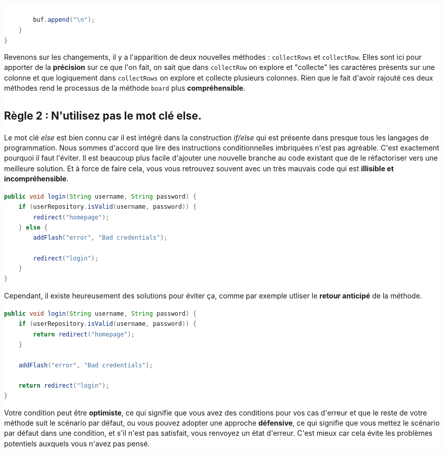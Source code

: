 ```Java

        buf.append("\n");
    }
}
```
Revenons sur les changements, il y a l'apparition de deux nouvelles méthodes : `collectRows` et `collectRow`. Elles sont ici pour apporter de la **précision** sur ce que l'on fait, on sait que dans `collectRow` on explore et "collecte" les caractères présents sur une colonne et que logiquement dans `collectRows` on explore et collecte plusieurs colonnes. Rien que le fait d'avoir rajouté ces deux méthodes rend le processus de la méthode `board` plus **compréhensible**.  

## Règle 2 : N'utilisez pas le mot clé else.

Le mot clé *else* est bien connu car il est intégré dans la construction *if/else* qui est présente dans presque tous les langages de programmation.
Nous sommes d'accord que lire des instructions conditionnelles imbriquées n'est pas agréable.
C'est exactement pourquoi il faut l'éviter. 
Il est beaucoup plus facile d'ajouter une nouvelle branche au code existant que de le réfactoriser vers une meilleure solution.
Et à force de faire cela, vous vous retrouvez souvent avec un très mauvais code qui est __illisible et incompréhensible__.

```Java
public void login(String username, String password) {
    if (userRepository.isValid(username, password)) {
        redirect("homepage");
    } else {
        addFlash("error", "Bad credentials");

        redirect("login");
    }
}
```

Cependant, il existe heureusement des solutions pour éviter ça, comme par exemple utliser le **retour anticipé** de la méthode.

```Java
public void login(String username, String password) {
    if (userRepository.isValid(username, password)) {
        return redirect("homepage");
    }

    addFlash("error", "Bad credentials");

    return redirect("login");
}
```

Votre condition peut être **optimiste**, ce qui signifie que vous avez des conditions pour vos cas d'erreur et que le reste de votre méthode suit le scénario par défaut,
ou vous pouvez adopter une approche **défensive**, ce qui signifie que vous mettez le scénario par défaut dans une condition, et s'il n'est pas satisfait,
vous renvoyez un état d'erreur.
C'est mieux car cela évite les problèmes potentiels auxquels vous n'avez pas pensé.
